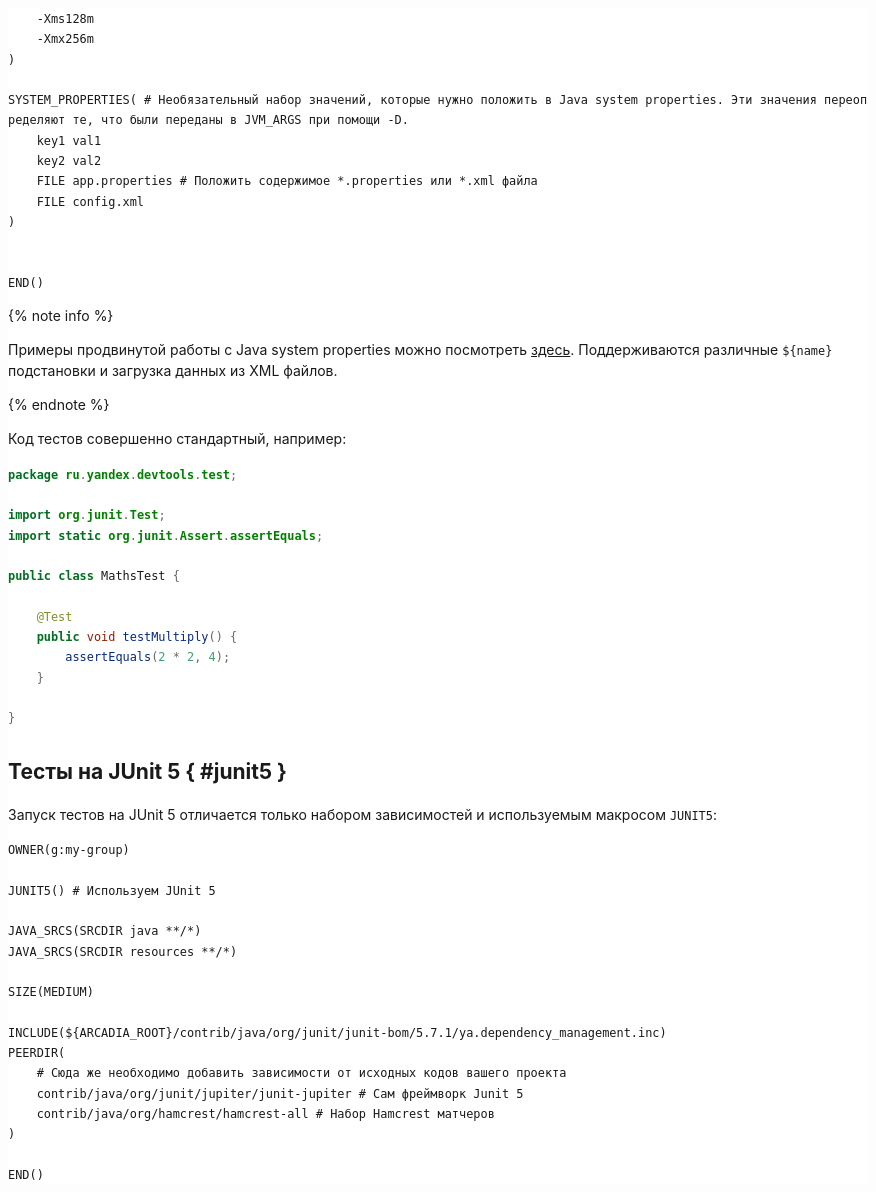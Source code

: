 ```yamake
    -Xms128m
    -Xmx256m
)

SYSTEM_PROPERTIES( # Необязательный набор значений, которые нужно положить в Java system properties. Эти значения переопределяют те, что были переданы в JVM_ARGS при помощи -D.
    key1 val1
    key2 val2
    FILE app.properties # Положить содержимое *.properties или *.xml файла
    FILE config.xml
)


END()
```

{% note info %}

Примеры продвинутой работы с Java system properties можно посмотреть [здесь](https://a.yandex-team.ru/arc/trunk/arcadia/devtools/dummy_arcadia/test_java_properties). Поддерживаются различные `${name}` подстановки и загрузка данных из XML файлов.

{% endnote %}


Код тестов совершенно стандартный, например:

```java
package ru.yandex.devtools.test;

import org.junit.Test;
import static org.junit.Assert.assertEquals;

public class MathsTest {

    @Test
    public void testMultiply() {
        assertEquals(2 * 2, 4);
    }

}
```

## Тесты на JUnit 5 { #junit5 }

Запуск тестов на JUnit 5 отличается только набором зависимостей и используемым макросом `JUNIT5`:

```yamake
OWNER(g:my-group)

JUNIT5() # Используем JUnit 5

JAVA_SRCS(SRCDIR java **/*)
JAVA_SRCS(SRCDIR resources **/*)

SIZE(MEDIUM)

INCLUDE(${ARCADIA_ROOT}/contrib/java/org/junit/junit-bom/5.7.1/ya.dependency_management.inc)
PEERDIR(
    # Сюда же необходимо добавить зависимости от исходных кодов вашего проекта
    contrib/java/org/junit/jupiter/junit-jupiter # Сам фреймворк Junit 5
    contrib/java/org/hamcrest/hamcrest-all # Набор Hamcrest матчеров
)

END()
```
